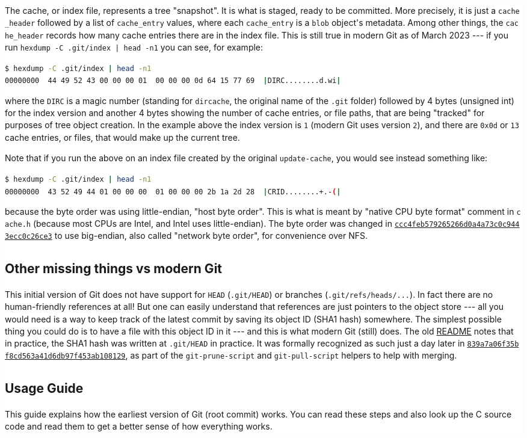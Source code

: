 The cache, or index file, represents a tree "snapshot". It is what is staged,
ready to be committed. More precisely, it is just a `cache_header` followed by a
list of `cache_entry` values, where each `cache_entry` is a `blob` object's
metadata. Among other things, the `cache_header` records how many cache entries
there are in the index file. This is still true in modern Git as of March 2023
--- if you run `hexdump -C .git/index | head -n1` you can see, for example:

``` sh
$ hexdump -C .git/index | head -n1
00000000  44 49 52 43 00 00 00 01  00 00 00 0d 64 15 77 69  |DIRC........d.wi|
```

where the `DIRC` is a magic number (standing for `dircache`, the original name
of the `.git` folder) followed by 4 bytes (unsigned int) for the index version
and another 4 bytes showing the number of cache entries, or file paths, that are
being "tracked" for purposes of tree object creation. In the example above the
index version is `1` (modern Git uses version `2`), and there are `0x0d` or `13`
cache entries, or files, that would make up the current tree.

Note that if you run the above on an index file created by the original
`update-cache`, you would see instead something like:

``` sh
$ hexdump -C .git/index | head -n1
00000000  43 52 49 44 01 00 00 00  01 00 00 00 2b 1a 2d 28  |CRID........+.-(|
```

because the byte order was using little-endian, "host byte order". This is what
is meant by "native CPU byte format" comment in `cache.h` (because most CPUs are
Intel, and Intel uses little-endian). The byte order was changed in
[`ccc4feb579265266d0a4a73c0c9443ecc0c26ce3`](https://github.com/git/git/commit/ccc4feb579265266d0a4a73c0c9443ecc0c26ce3)
to use big-endian, also called "network byte order", for convenience over NFS.

## Other missing things vs modern Git

This initial version of Git does not have support for `HEAD` (`.git/HEAD`) or
branches (`.git/refs/heads/...`). In fact there are no human-friendly references
at all! But one can easily understand that references are just pointers to the
object store --- all you would need is a way to keep track of the latest commit
by saving its object ID (SHA1 hash) somewhere. The simplest possible thing you
could do is to have a file with this object ID in it --- and this is what modern
Git (still) does. The old
[README](https://github.com/git/git/commit/6ad6d3d36c5924c8ff502ebbb6a6216df01e7efb)
notes that in practice, the SHA1 hash was written at `.git/HEAD` in practice. It
was formally recognized as such just a day later in
[`839a7a06f35bf8cd563a41d6db97f453ab108129`](https://github.com/git/git/commit/839a7a06f35bf8cd563a41d6db97f453ab108129),
as part of the `git-prune-script` and `git-pull-script` helpers to help with
merging.

## Usage Guide

This guide explains how the earliest version of Git (root commit) works. You can
read these steps and also look up the C source code and read them to get a
better sense of how everything works.
